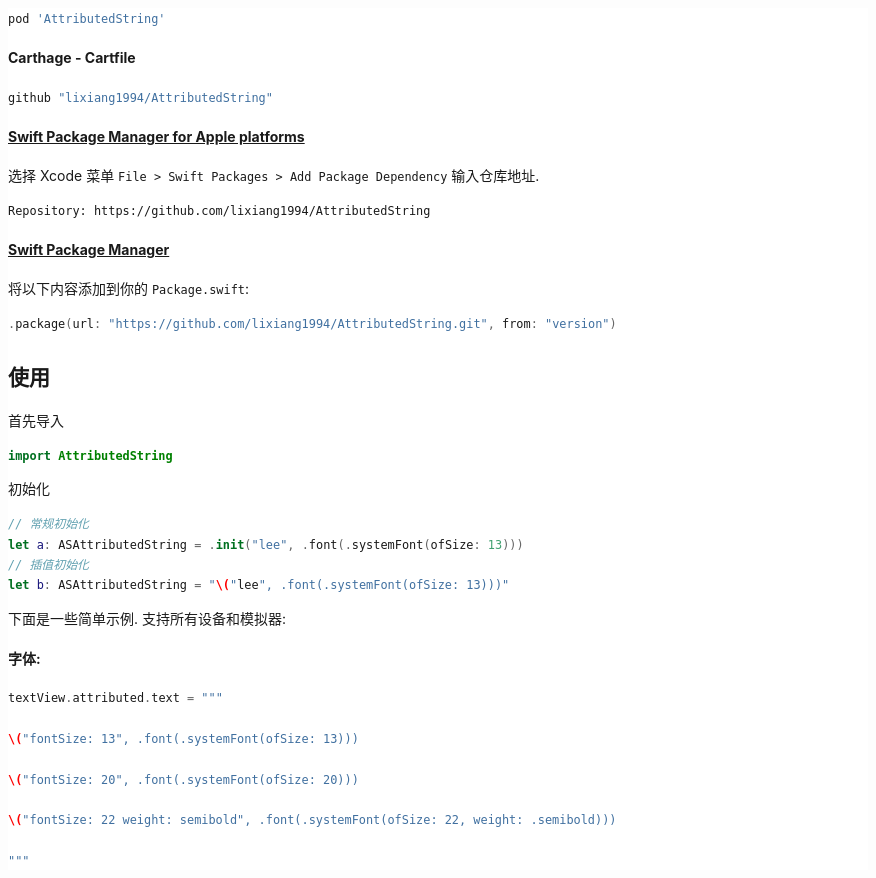 ```ruby
pod 'AttributedString'
```

#### Carthage - Cartfile

```ruby
github "lixiang1994/AttributedString"
```

#### [Swift Package Manager for Apple platforms](https://developer.apple.com/documentation/xcode/adding_package_dependencies_to_your_app)

选择 Xcode 菜单 `File > Swift Packages > Add Package Dependency` 输入仓库地址.  
```
Repository: https://github.com/lixiang1994/AttributedString
```

#### [Swift Package Manager](https://swift.org/package-manager/)

将以下内容添加到你的 `Package.swift`:
```swift
.package(url: "https://github.com/lixiang1994/AttributedString.git", from: "version")
```


## 使用

首先导入

```swift
import AttributedString
```



初始化

```swift
// 常规初始化
let a: ASAttributedString = .init("lee", .font(.systemFont(ofSize: 13)))
// 插值初始化
let b: ASAttributedString = "\("lee", .font(.systemFont(ofSize: 13)))"
```



下面是一些简单示例. 支持所有设备和模拟器:


#### 字体:

```swift
textView.attributed.text = """

\("fontSize: 13", .font(.systemFont(ofSize: 13)))

\("fontSize: 20", .font(.systemFont(ofSize: 20)))

\("fontSize: 22 weight: semibold", .font(.systemFont(ofSize: 22, weight: .semibold)))

"""
```
